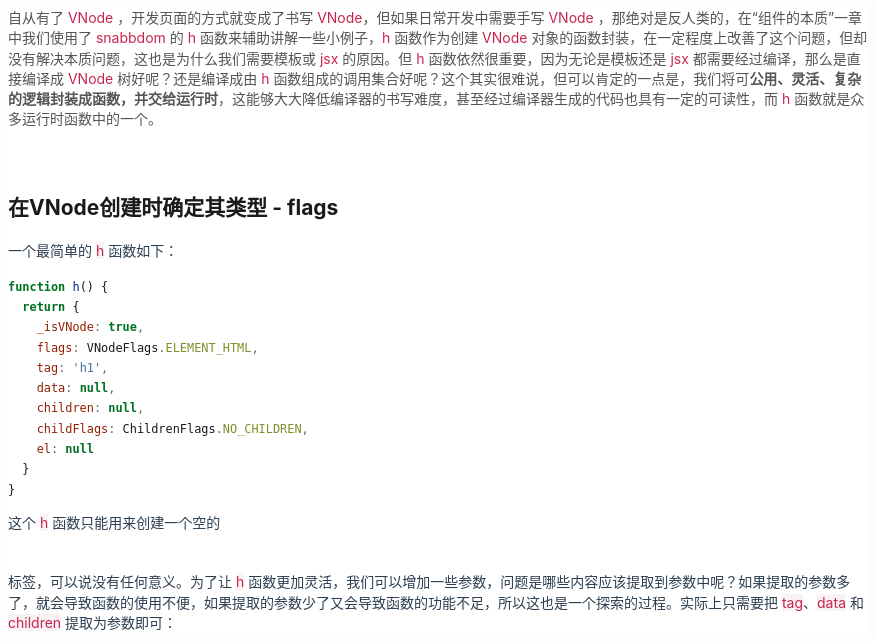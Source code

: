 
<font style="color:rgb(85, 85, 85);">自从有了 </font><font style="color:rgb(199, 37, 78);">VNode</font><font style="color:rgb(85, 85, 85);"> ，开发页面的方式就变成了书写 </font><font style="color:rgb(199, 37, 78);">VNode</font><font style="color:rgb(85, 85, 85);">，但如果日常开发中需要手写 </font><font style="color:rgb(199, 37, 78);">VNode</font><font style="color:rgb(85, 85, 85);"> ，那绝对是反人类的，在“组件的本质”一章中我们使用了 </font><font style="color:rgb(199, 37, 78);">snabbdom</font><font style="color:rgb(85, 85, 85);"> 的 </font><font style="color:rgb(199, 37, 78);">h</font><font style="color:rgb(85, 85, 85);"> 函数来辅助讲解一些小例子，</font><font style="color:rgb(199, 37, 78);">h</font><font style="color:rgb(85, 85, 85);"> 函数作为创建 </font><font style="color:rgb(199, 37, 78);">VNode</font><font style="color:rgb(85, 85, 85);"> 对象的函数封装，在一定程度上改善了这个问题，但却没有解决本质问题，这也是为什么我们需要模板或 </font><font style="color:rgb(199, 37, 78);">jsx</font><font style="color:rgb(85, 85, 85);"> 的原因。但 </font><font style="color:rgb(199, 37, 78);">h</font><font style="color:rgb(85, 85, 85);"> 函数依然很重要，因为无论是模板还是 </font><font style="color:rgb(199, 37, 78);">jsx</font><font style="color:rgb(85, 85, 85);"> 都需要经过编译，那么是直接编译成 </font><font style="color:rgb(199, 37, 78);">VNode</font><font style="color:rgb(85, 85, 85);"> 树好呢？还是编译成由 </font><font style="color:rgb(199, 37, 78);">h</font><font style="color:rgb(85, 85, 85);"> 函数组成的调用集合好呢？这个其实很难说，但可以肯定的一点是，我们将可</font>**<font style="color:rgb(85, 85, 85);">公用、灵活、复杂的逻辑封装成函数，并交给运行时</font>**<font style="color:rgb(85, 85, 85);">，这能够大大降低编译器的书写难度，甚至经过编译器生成的代码也具有一定的可读性，而 </font><font style="color:rgb(199, 37, 78);">h</font><font style="color:rgb(85, 85, 85);"> 函数就是众多运行时函数中的一个。</font>

<br/>

## 在VNode创建时确定其类型 - flags
<font style="color:rgb(44, 62, 80);">一个最简单的</font><font style="color:rgb(44, 62, 80);"> </font><font style="color:rgb(199, 37, 78);background-color:rgb(249, 242, 244);">h</font><font style="color:rgb(44, 62, 80);"> </font><font style="color:rgb(44, 62, 80);">函数如下：</font>

```javascript
function h() {
  return {
    _isVNode: true,
    flags: VNodeFlags.ELEMENT_HTML,
    tag: 'h1',
    data: null,
    children: null,
    childFlags: ChildrenFlags.NO_CHILDREN,
    el: null
  }
}
```

<font style="color:rgb(44, 62, 80);">这个</font><font style="color:rgb(44, 62, 80);"> </font><font style="color:rgb(199, 37, 78);background-color:rgb(249, 242, 244);">h</font><font style="color:rgb(44, 62, 80);"> </font><font style="color:rgb(44, 62, 80);">函数只能用来创建一个空的</font><font style="color:rgb(44, 62, 80);"> </font><font style="color:rgb(199, 37, 78);background-color:rgb(249, 242, 244);"><h1></h1></font><font style="color:rgb(44, 62, 80);"> </font><font style="color:rgb(44, 62, 80);">标签，可以说没有任何意义。为了让</font><font style="color:rgb(44, 62, 80);"> </font><font style="color:rgb(199, 37, 78);background-color:rgb(249, 242, 244);">h</font><font style="color:rgb(44, 62, 80);"> </font><font style="color:rgb(44, 62, 80);">函数更加灵活，我们可以增加一些参数，问题是哪些内容应该提取到参数中呢？如果提取的参数多了，就会导致函数的使用不便，如果提取的参数少了又会导致函数的功能不足，所以这也是一个探索的过程。实际上只需要把</font><font style="color:rgb(44, 62, 80);"> </font><font style="color:rgb(199, 37, 78);background-color:rgb(249, 242, 244);">tag</font><font style="color:rgb(44, 62, 80);">、</font><font style="color:rgb(199, 37, 78);background-color:rgb(249, 242, 244);">data</font><font style="color:rgb(44, 62, 80);"> </font><font style="color:rgb(44, 62, 80);">和</font><font style="color:rgb(44, 62, 80);"> </font><font style="color:rgb(199, 37, 78);background-color:rgb(249, 242, 244);">children</font><font style="color:rgb(44, 62, 80);"> </font><font style="color:rgb(44, 62, 80);">提取为参数即可：</font>
